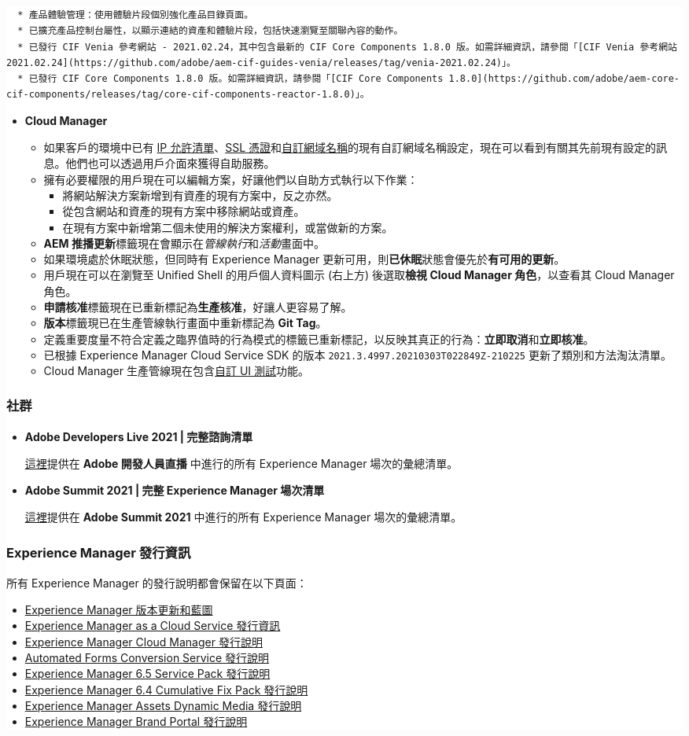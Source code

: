       * 產品體驗管理：使用體驗片段個別強化產品目錄頁面。
      * 已擴充產品控制台屬性，以顯示連結的資產和體驗片段，包括快速瀏覽至關聯內容的動作。
      * 已發行 CIF Venia 參考網站 - 2021.02.24，其中包含最新的 CIF Core Components 1.8.0 版。如需詳細資訊，請參閱「[CIF Venia 參考網站 2021.02.24](https://github.com/adobe/aem-cif-guides-venia/releases/tag/venia-2021.02.24)」。
      * 已發行 CIF Core Components 1.8.0 版。如需詳細資訊，請參閱「[CIF Core Components 1.8.0](https://github.com/adobe/aem-core-cif-components/releases/tag/core-cif-components-reactor-1.8.0)」。
   * **Cloud Manager**

      * 如果客戶的環境中已有 [IP 允許清單](https://experienceleague.adobe.com/docs/experience-manager-cloud-service/implementing/using-cloud-manager/ip-allow-lists/check-ip-allow-list-status.html?lang=zh-Hant#pre-existing-cdn)、[SSL 憑證](https://experienceleague.adobe.com/docs/experience-manager-cloud-service/implementing/using-cloud-manager/manage-ssl-certificates/check-status-ssl-certificate.html?lang=zh-Hant#pre-existing-cdn)和[自訂網域名稱](https://experienceleague.adobe.com/docs/experience-manager-cloud-service/implementing/using-cloud-manager/custom-domain-names/check-domain-name-status.html?lang=zh-Hant#pre-existing-cdn)的現有自訂網域名稱設定，現在可以看到有關其先前現有設定的訊息。他們也可以透過用戶介面來獲得自助服務。
      * 擁有必要權限的用戶現在可以編輯方案，好讓他們以自助方式執行以下作業：
         * 將網站解決方案新增到有資產的現有方案中，反之亦然。
         * 從包含網站和資產的現有方案中移除網站或資產。
         * 在現有方案中新增第二個未使用的解決方案權利，或當做新的方案。
      * **AEM 推播更新**&#x200B;標籤現在會顯示在&#x200B;*管線執行*&#x200B;和&#x200B;*活動*&#x200B;畫面中。
      * 如果環境處於休眠狀態，但同時有 Experience Manager 更新可用，則&#x200B;**已休眠**&#x200B;狀態會優先於&#x200B;**有可用的更新**。
      * 用戶現在可以在瀏覽至 Unified Shell 的用戶個人資料圖示 (右上方) 後選取&#x200B;**檢視 Cloud Manager 角色**，以查看其 Cloud Manager 角色。
      * **申請核准**&#x200B;標籤現在已重新標記為&#x200B;**生產核准**，好讓人更容易了解。
      * **版本**&#x200B;標籤現已在生產管線執行畫面中重新標記為 **Git Tag**。
      * 定義重要度量不符合定義之臨界值時的行為模式的標籤已重新標記，以反映其真正的行為：**立即取消**&#x200B;和&#x200B;**立即核准**。
      * 已根據 Experience Manager Cloud Service SDK 的版本 `2021.3.4997.20210303T022849Z-210225` 更新了類別和方法淘汰清單。
      * Cloud Manager 生產管線現在包含[自訂 UI 測試](https://experienceleague.adobe.com/docs/experience-manager-cloud-service/implementing/using-cloud-manager/test-results/functional-testing.html?lang=zh-Hant#custom-ui-testing)功能。




### **社群**

* **Adobe Developers Live 2021 | 完整諮詢清單**

   [這裡](https://experienceleaguecommunities.adobe.com/t5/adobe-experience-manager/adobe-developers-live-2021-complete-session-list/m-p/394595#M27875)提供在 **Adobe 開發人員直播** 中進行的所有 Experience Manager 場次的彙總清單。

* **Adobe Summit 2021 | 完整 Experience Manager 場次清單**

   [這裡](https://experienceleaguecommunities.adobe.com/t5/adobe-experience-manager/adobe-summit-2021-complete-aem-session-list/td-p/398344)提供在 **Adobe Summit 2021** 中進行的所有 Experience Manager 場次的彙總清單。

### Experience Manager 發行資訊

所有 Experience Manager 的發行說明都會保留在以下頁面：

* [Experience Manager 版本更新和藍圖](https://experienceleague.adobe.com/docs/experience-manager-release-information/aem-release-updates/home.html?lang=zh-Hant)
* [Experience Manager as a Cloud Service 發行資訊](https://experienceleague.adobe.com/docs/experience-manager-cloud-service/release-notes/home.html?lang=zh-Hant)
* [Experience Manager Cloud Manager 發行說明](https://experienceleague.adobe.com/docs/experience-manager-cloud-manager/using/release-notes/release-notes-current.html?lang=zh-Hant)
* [Automated Forms Conversion Service 發行說明](https://experienceleague.adobe.com/docs/aem-forms-automated-conversion-service/using/release-notes.html?lang=zh-Hant)
* [Experience Manager 6.5 Service Pack 發行說明](https://experienceleague.adobe.com/docs/experience-manager-65/release-notes/service-pack/sp-release-notes.html?lang=zh-Hant)
* [Experience Manager 6.4 Cumulative Fix Pack 發行說明](https://experienceleague.adobe.com/docs/experience-manager-64/release-notes/cfp-release-notes.html?lang=en)
* [Experience Manager Assets Dynamic Media 發行說明](https://experienceleague.adobe.com/docs/dynamic-media-developer-resources/release-notes/s7rn2017.html?lang=zh-Hant)
* [Experience Manager Brand Portal 發行說明](https://experienceleague.adobe.com/docs/experience-manager-brand-portal/using/introduction/brand-portal-release-notes.html?lang=zh-Hant)